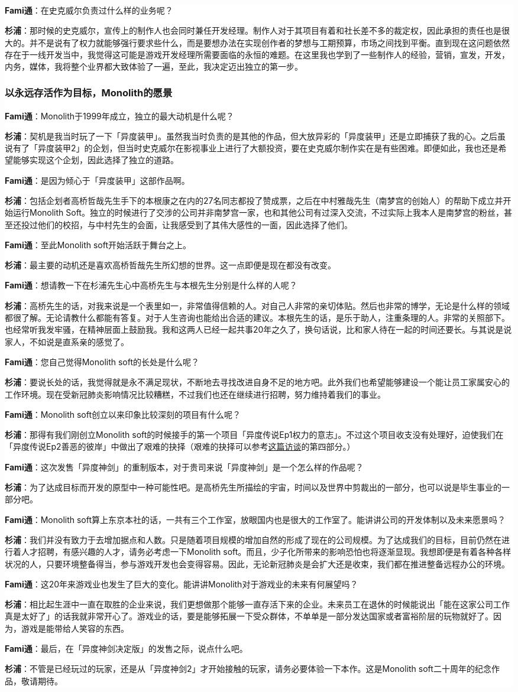**Fami通**：在史克威尔负责过什么样的业务呢？

**杉浦**：那时候的史克威尔，宣传上的制作人也会同时兼任开发经理。制作人对于其项目有着和社长差不多的裁定权，因此承担的责任也是很大的。并不是说有了权力就能够强行要求些什么，而是要想办法在实现创作者的梦想与工期预算，市场之间找到平衡。直到现在这问题依然存在于一线开发当中，我觉得这可能是游戏开发经理所需要面临的永恒的难题。在这里我也学到了一些制作人的经验，营销，宣发，开发，内务，媒体，我将整个业界都大致体验了一遍，至此，我决定迈出独立的第一步。

### 以永远存活作为目标，Monolith的愿景
**Fami通**：Monolith于1999年成立，独立的最大动机是什么呢？

**杉浦**：契机是我当时玩了一下「异度装甲」。虽然我当时负责的是其他的作品，但大放异彩的「异度装甲」还是立即捕获了我的心。之后虽说有了「异度装甲2」的企划，但当时史克威尔在影视事业上进行了大额投资，要在史克威尔制作实在是有些困难。即便如此，我也还是希望能够实现这个企划，因此选择了独立的道路。

**Fami通**：是因为倾心于「异度装甲」这部作品啊。

**杉浦**：包括企划者高桥哲哉先生手下的本根康之在内的27名同志都投了赞成票，之后在中村雅哉先生（南梦宫的创始人）的帮助下成立并开始运行Monolith Soft。独立的时候进行了交涉的公司并非南梦宫一家，也和其他公司有过深入交流，不过实际上我本人是南梦宫的粉丝，甚至还投过他们的校招，与中村先生的会面，让我感受到了其伟大感性的一面，因此选择了他们。

**Fami通**：至此Monolith soft开始活跃于舞台之上。

**杉浦**：最主要的动机还是喜欢高桥哲哉先生所幻想的世界。这一点即便是现在都没有改变。

**Fami通**：想请教一下在杉浦先生心中高桥先生与本根先生分别是什么样的人呢？

**杉浦**：高桥先生的话，对我来说是一个表里如一，非常值得信赖的人。对自己人非常的亲切体贴。然后也非常的博学，无论是什么样的领域都很了解。无论请教什么都能有答复。对于人生咨询也能给出合适的建议。本根先生的话，是乐于助人，注重条理的人。非常的关照部下。也经常听我发牢骚，在精神层面上鼓励我。我和这两人已经一起共事20年之久了，换句话说，比和家人待在一起的时间还要长。与其说是说家人，不如说是直系亲的感觉了。

**Fami通**：您自己觉得Monolith soft的长处是什么呢？

**杉浦**：要说长处的话，我觉得就是永不满足现状，不断地去寻找改进自身不足的地方吧。此外我们也希望能够建设一个能让员工家属安心的工作环境。现在受新冠肺炎影响情况比较糟糕，不过我们也还在继续进行招聘，努力维持着我们的事业。

**Fami通**：Monolith soft创立以来印象比较深刻的项目有什么呢？

**杉浦**：那得有我们刚创立Monolith soft的时候接手的第一个项目「异度传说Ep1权力的意志」。不过这个项目收支没有处理好，迫使我们在「异度传说Ep2善恶的彼岸」中做出了艰难的抉择（艰难的抉择可以参考[这篇访谈][interview1]的第四部分。）

**Fami通**：这次发售「异度神剑」的重制版本，对于贵司来说「异度神剑」是一个怎么样的作品呢？

**杉浦**：为了达成目标而开发的原型中一种可能性吧。是高桥先生所描绘的宇宙，时间以及世界中剪裁出的一部分，也可以说是毕生事业的一部分吧。

**Fami通**：Monolith soft算上东京本社的话，一共有三个工作室，放眼国内也是很大的工作室了。能讲讲公司的开发体制以及未来愿景吗？

**杉浦**：我们并没有致力于去增加据点和人数。只是随着项目规模的增加自然的形成了现在的公司规模。为了达成我们的目标，目前仍然在进行着人才招聘，有感兴趣的人才，请务必考虑一下Monolith soft。而且，少子化所带来的影响恐怕也将逐渐显现。我想即便是有着各种各样状况的人，只要环境整备得当，参与游戏开发也会变得容易。因此，无论新冠肺炎是会扩大还是收束，我们都在推进整备远程办公的环境。

**Fami通**：这20年来游戏业也发生了巨大的变化。能讲讲Monolith对于游戏业的未来有何展望吗？

**杉浦**：相比起生涯中一直在取胜的企业来说，我们更想做那个能够一直存活下来的企业。未来员工在退休的时候能说出「能在这家公司工作真是太好了」的话我就非常开心了。游戏业的话，要是能够拓展一下受众群体，不单单是一部分发达国家或者富裕阶层的玩物就好了。因为，游戏是能带给人笑容的东西。

**Fami通**：最后，在「异度神剑决定版」的发售之际，说点什么吧。

**杉浦**：不管是已经玩过的玩家，还是从「异度神剑2」才开始接触的玩家，请务必要体验一下本作。这是Monolith soft二十周年的纪念作品，敬请期待。



[interview1]:https://myyura.github.io//2019/06/20/takabashi_4gamer_interview.html